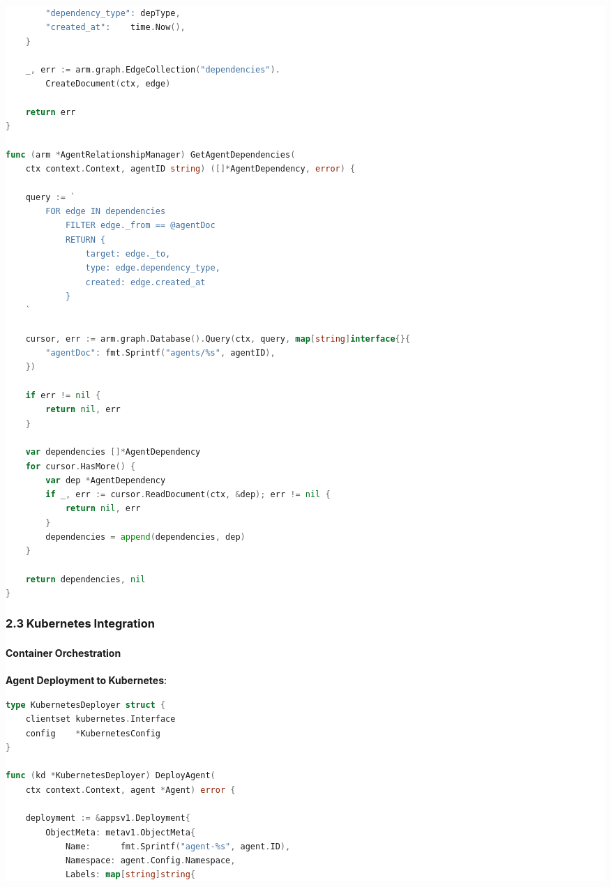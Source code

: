 ```go
        "dependency_type": depType,
        "created_at":    time.Now(),
    }
    
    _, err := arm.graph.EdgeCollection("dependencies").
        CreateDocument(ctx, edge)
    
    return err
}

func (arm *AgentRelationshipManager) GetAgentDependencies(
    ctx context.Context, agentID string) ([]*AgentDependency, error) {
    
    query := `
        FOR edge IN dependencies
            FILTER edge._from == @agentDoc
            RETURN {
                target: edge._to,
                type: edge.dependency_type,
                created: edge.created_at
            }
    `
    
    cursor, err := arm.graph.Database().Query(ctx, query, map[string]interface{}{
        "agentDoc": fmt.Sprintf("agents/%s", agentID),
    })
    
    if err != nil {
        return nil, err
    }
    
    var dependencies []*AgentDependency
    for cursor.HasMore() {
        var dep *AgentDependency
        if _, err := cursor.ReadDocument(ctx, &dep); err != nil {
            return nil, err
        }
        dependencies = append(dependencies, dep)
    }
    
    return dependencies, nil
}
```

### 2.3 Kubernetes Integration

#### Container Orchestration

**Agent Deployment to Kubernetes**:
```go
type KubernetesDeployer struct {
    clientset kubernetes.Interface
    config    *KubernetesConfig
}

func (kd *KubernetesDeployer) DeployAgent(
    ctx context.Context, agent *Agent) error {
    
    deployment := &appsv1.Deployment{
        ObjectMeta: metav1.ObjectMeta{
            Name:      fmt.Sprintf("agent-%s", agent.ID),
            Namespace: agent.Config.Namespace,
            Labels: map[string]string{
```